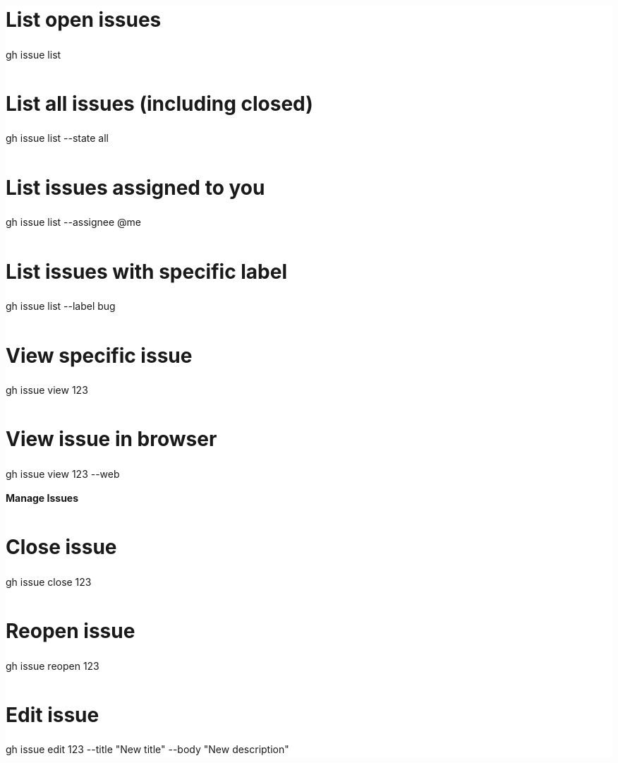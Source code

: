 # List open issues

gh issue list

  

# List all issues (including closed)

gh issue list --state all

  

# List issues assigned to you

gh issue list --assignee @me

  

# List issues with specific label

gh issue list --label bug

  

# View specific issue

gh issue view 123

  

# View issue in browser

gh issue view 123 --web

**Manage Issues**

# Close issue

gh issue close 123

  

# Reopen issue

gh issue reopen 123

  

# Edit issue

gh issue edit 123 --title "New title" --body "New description"
